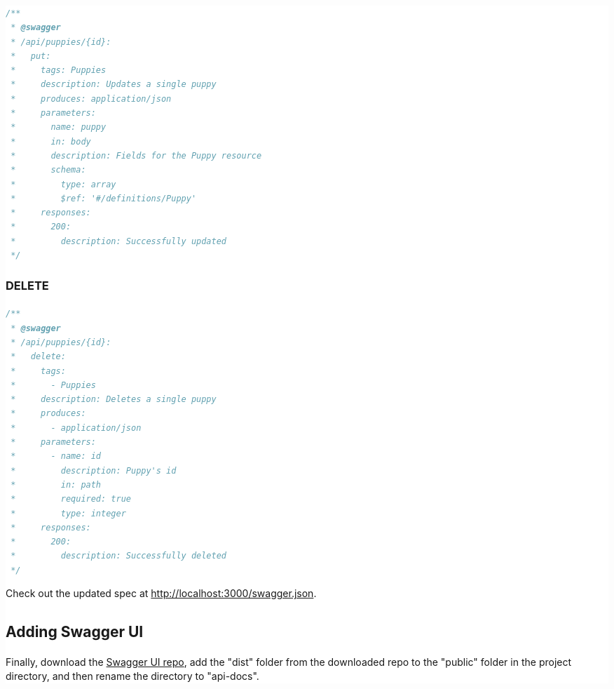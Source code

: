 ```javascript
/**
 * @swagger
 * /api/puppies/{id}:
 *   put:
 *     tags: Puppies
 *     description: Updates a single puppy
 *     produces: application/json
 *     parameters:
 *       name: puppy
 *       in: body
 *       description: Fields for the Puppy resource
 *       schema:
 *         type: array
 *         $ref: '#/definitions/Puppy'
 *     responses:
 *       200:
 *         description: Successfully updated
 */
```

### DELETE

```javascript
/**
 * @swagger
 * /api/puppies/{id}:
 *   delete:
 *     tags:
 *       - Puppies
 *     description: Deletes a single puppy
 *     produces:
 *       - application/json
 *     parameters:
 *       - name: id
 *         description: Puppy's id
 *         in: path
 *         required: true
 *         type: integer
 *     responses:
 *       200:
 *         description: Successfully deleted
 */
```

Check out the updated spec at [http://localhost:3000/swagger.json](http://localhost:3000/swagger.json).

## Adding Swagger UI

Finally, download the [Swagger UI repo](https://github.com/swagger-api/swagger-ui), add the "dist" folder from the downloaded repo to the "public" folder in the project directory, and then rename the directory to "api-docs".
